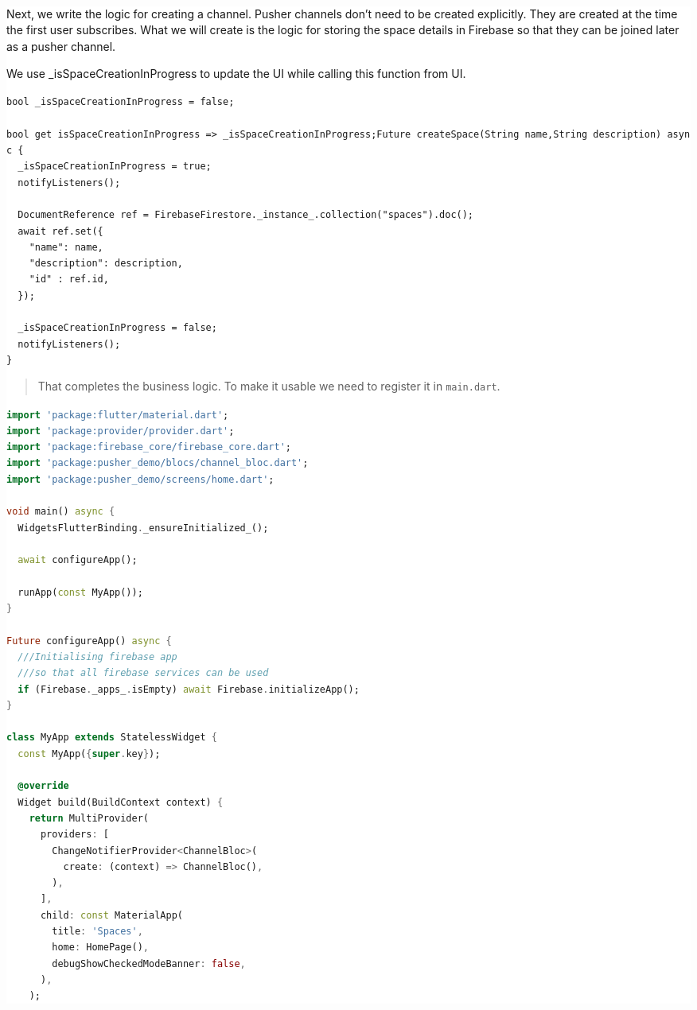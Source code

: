 Next, we write the logic for creating a channel. Pusher channels don’t need to be created explicitly. They are created at the time the first user subscribes. What we will create is the logic for storing the space details in Firebase so that they can be joined later as a pusher channel.

We use _isSpaceCreationInProgress to update the UI while calling this function from UI.

```
bool _isSpaceCreationInProgress = false;  
  
bool get isSpaceCreationInProgress => _isSpaceCreationInProgress;Future createSpace(String name,String description) async {  
  _isSpaceCreationInProgress = true;  
  notifyListeners();  
  
  DocumentReference ref = FirebaseFirestore._instance_.collection("spaces").doc();  
  await ref.set({  
    "name": name,  
    "description": description,  
    "id" : ref.id,  
  });  
  
  _isSpaceCreationInProgress = false;  
  notifyListeners();  
}
```

> That completes the business logic. To make it usable we need to register it in `main.dart`.

```dart
import 'package:flutter/material.dart';  
import 'package:provider/provider.dart';  
import 'package:firebase_core/firebase_core.dart';  
import 'package:pusher_demo/blocs/channel_bloc.dart';  
import 'package:pusher_demo/screens/home.dart';  
  
void main() async {  
  WidgetsFlutterBinding._ensureInitialized_();  
  
  await configureApp();  
  
  runApp(const MyApp());  
}  
  
Future configureApp() async {  
  ///Initialising firebase app  
  ///so that all firebase services can be used 
  if (Firebase._apps_.isEmpty) await Firebase.initializeApp();  
}  
  
class MyApp extends StatelessWidget {  
  const MyApp({super.key});  
  
  @override  
  Widget build(BuildContext context) {  
    return MultiProvider(  
      providers: [  
        ChangeNotifierProvider<ChannelBloc>(  
          create: (context) => ChannelBloc(),  
        ),  
      ],  
      child: const MaterialApp(  
        title: 'Spaces',  
        home: HomePage(),  
        debugShowCheckedModeBanner: false,  
      ),  
    );  
```